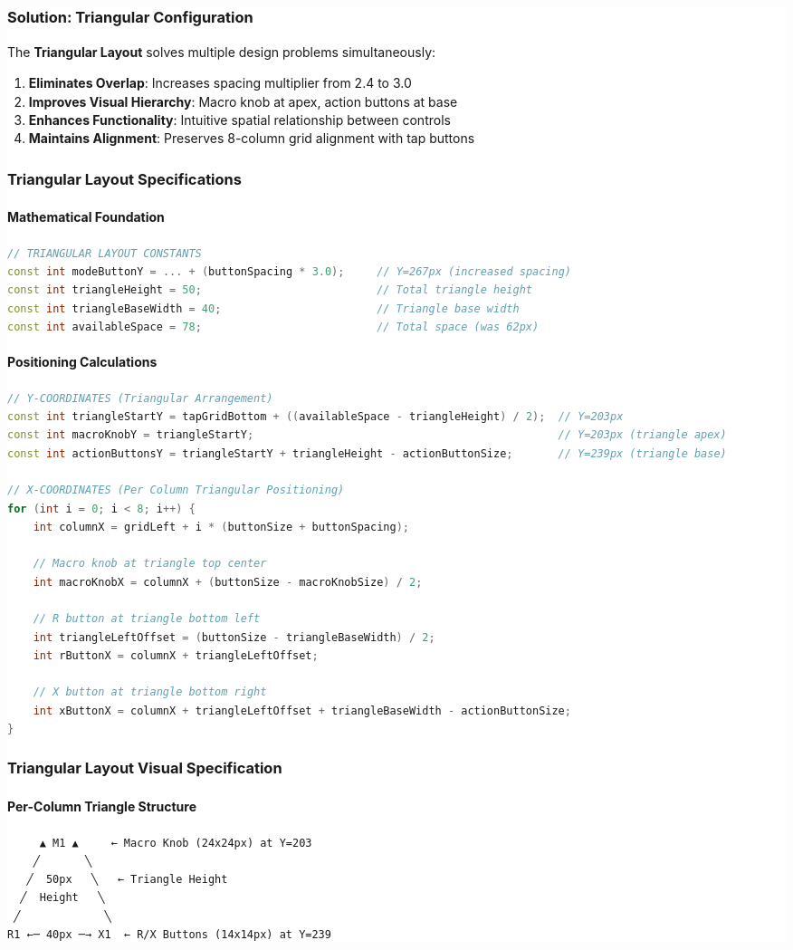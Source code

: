 ### Solution: Triangular Configuration

The **Triangular Layout** solves multiple design problems simultaneously:

1. **Eliminates Overlap**: Increases spacing multiplier from 2.4 to 3.0
2. **Improves Visual Hierarchy**: Macro knob at apex, action buttons at base
3. **Enhances Functionality**: Intuitive spatial relationship between controls
4. **Maintains Alignment**: Preserves 8-column grid alignment with tap buttons

### Triangular Layout Specifications

#### Mathematical Foundation
```cpp
// TRIANGULAR LAYOUT CONSTANTS
const int modeButtonY = ... + (buttonSpacing * 3.0);     // Y=267px (increased spacing)
const int triangleHeight = 50;                           // Total triangle height
const int triangleBaseWidth = 40;                        // Triangle base width
const int availableSpace = 78;                           // Total space (was 62px)
```

#### Positioning Calculations
```cpp
// Y-COORDINATES (Triangular Arrangement)
const int triangleStartY = tapGridBottom + ((availableSpace - triangleHeight) / 2);  // Y=203px
const int macroKnobY = triangleStartY;                                               // Y=203px (triangle apex)
const int actionButtonsY = triangleStartY + triangleHeight - actionButtonSize;       // Y=239px (triangle base)

// X-COORDINATES (Per Column Triangular Positioning)
for (int i = 0; i < 8; i++) {
    int columnX = gridLeft + i * (buttonSize + buttonSpacing);

    // Macro knob at triangle top center
    int macroKnobX = columnX + (buttonSize - macroKnobSize) / 2;

    // R button at triangle bottom left
    int triangleLeftOffset = (buttonSize - triangleBaseWidth) / 2;
    int rButtonX = columnX + triangleLeftOffset;

    // X button at triangle bottom right
    int xButtonX = columnX + triangleLeftOffset + triangleBaseWidth - actionButtonSize;
}
```

### Triangular Layout Visual Specification

#### Per-Column Triangle Structure
```
     ▲ M1 ▲     ← Macro Knob (24x24px) at Y=203
    ╱       ╲
   ╱  50px   ╲   ← Triangle Height
  ╱  Height   ╲
 ╱             ╲
R1 ←─ 40px ─→ X1  ← R/X Buttons (14x14px) at Y=239
```
